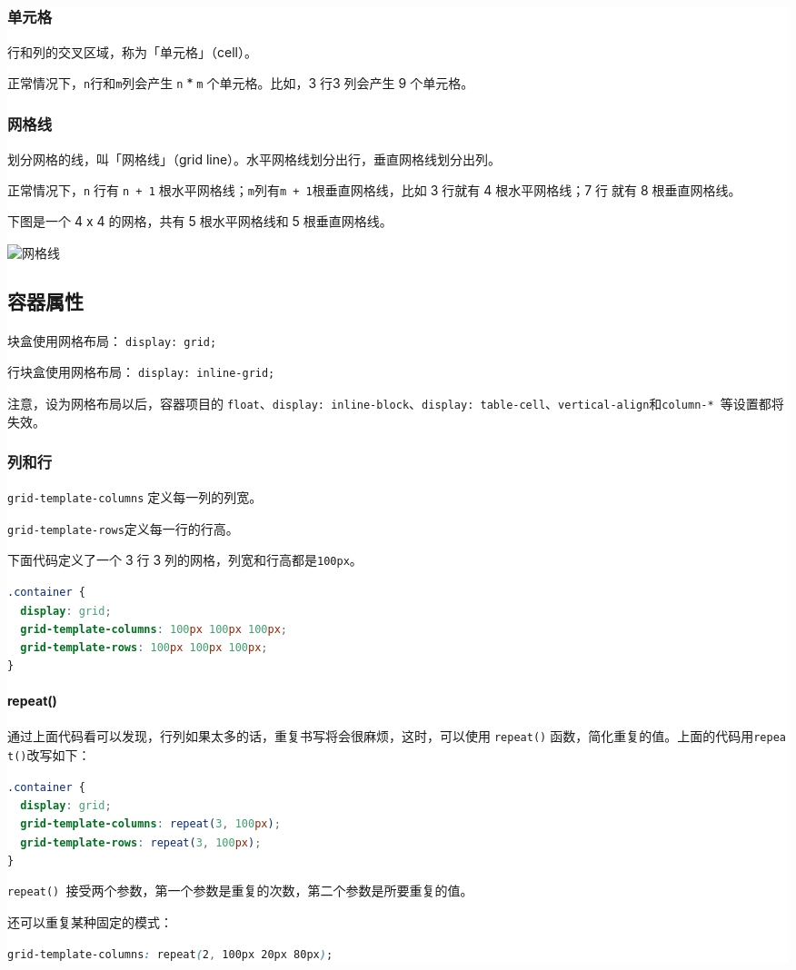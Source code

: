 ### 单元格

行和列的交叉区域，称为「单元格」（cell）。

正常情况下，`n`行和`m`列会产生 `n` * `m` 个单元格。比如，3 行3 列会产生 9 个单元格。

### 网格线

划分网格的线，叫「网格线」（grid line）。水平网格线划分出行，垂直网格线划分出列。

正常情况下，`n` 行有 `n + 1` 根水平网格线；`m`列有`m + 1`根垂直网格线，比如 3 行就有 4 根水平网格线；7 行 就有 8 根垂直网格线。

下图是一个 4 x 4 的网格，共有 5 根水平网格线和 5 根垂直网格线。

![网格线](https://gallery.yxzi.xyz/galleries/2022/09/17/%E7%BD%91%E6%A0%BC%E7%BA%BF.png)

## 容器属性

块盒使用网格布局： `display: grid;`

行块盒使用网格布局：  `display: inline-grid;`

注意，设为网格布局以后，容器项目的 `float`、`display: inline-block`、`display: table-cell`、`vertical-align`和`column-* `等设置都将失效。

### 列和行

`grid-template-columns` 定义每一列的列宽。

`grid-template-rows`定义每一行的行高。

下面代码定义了一个 3 行 3 列的网格，列宽和行高都是`100px`。

```css
.container {
  display: grid;
  grid-template-columns: 100px 100px 100px;
  grid-template-rows: 100px 100px 100px;
}
```

#### repeat()

通过上面代码看可以发现，行列如果太多的话，重复书写将会很麻烦，这时，可以使用 `repeat()` 函数，简化重复的值。上面的代码用`repeat()`改写如下：

```css
.container {
  display: grid;
  grid-template-columns: repeat(3, 100px);
  grid-template-rows: repeat(3, 100px);
}
```

`repeat() `接受两个参数，第一个参数是重复的次数，第二个参数是所要重复的值。

还可以重复某种固定的模式：

```css
grid-template-columns: repeat(2, 100px 20px 80px);
```

